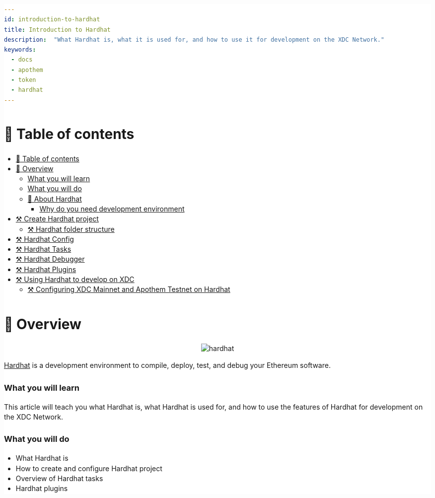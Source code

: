 ```yaml
---
id: introduction-to-hardhat
title: Introduction to Hardhat
description:  "What Hardhat is, what it is used for, and how to use it for development on the XDC Network."
keywords:
  - docs
  - apothem
  - token
  - hardhat
---
```


# 🧭 Table of contents

- [🧭 Table of contents](#-table-of-contents)
- [📰 Overview](#-overview)
    - [What you will learn](#what-you-will-learn)
    - [What you will do](#what-you-will-do)
  - [📰 About Hardhat](#-about-hardhat)
    - [Why do you need development environment](#why-do-you-need-development-environment)
- [⚒ Create Hardhat project](#-create-hardhat-project)
  - [⚒ Hardhat folder structure](#-hardhat-folder-structure)
- [⚒ Hardhat Config](#-hardhat-config)
- [⚒ Hardhat Tasks](#-hardhat-tasks)
- [⚒ Hardhat Debugger](#-hardhat-debugger)
- [⚒ Hardhat Plugins](#-hardhat-plugins)
- [⚒ Using Hardhat to develop on XDC](#-using-hardhat-to-develop-on-xdc)
  - [⚒ Configuring XDC Mainnet and Apothem Testnet on Hardhat](#-configuring-xdc-mainnet-and-apothem-testnet-on-hardhat)

# 📰 Overview

<p align="center">
  <img width=10% src="https://raw.githubusercontent.com/menezesphill/application_utils/main/hardhaticon.png" alt="hardhat"/>
</p>

[Hardhat](https://hardhat.org/) is a development environment to compile, deploy, test, and debug your Ethereum software. 

### What you will learn
This article will teach you what Hardhat is, what Hardhat is used for, and how to use the features of Hardhat for development on the XDC Network.

### What you will do
- What Hardhat is
- How to create and configure Hardhat project
- Overview of Hardhat tasks
- Hardhat plugins
